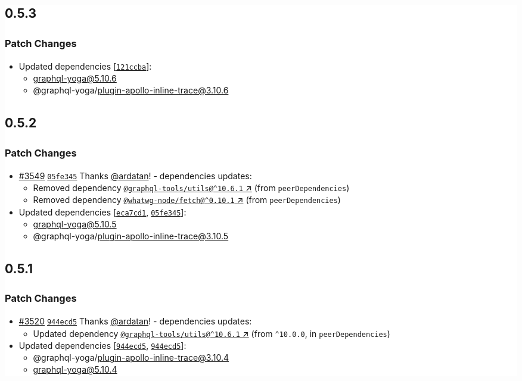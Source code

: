 ## 0.5.3

### Patch Changes

- Updated dependencies
  [[`121ccba`](https://github.com/dotansimha/graphql-yoga/commit/121ccbafcafb7e90d4ec6c210b62a439a040d41a)]:
  - graphql-yoga@5.10.6
  - @graphql-yoga/plugin-apollo-inline-trace@3.10.6

## 0.5.2

### Patch Changes

- [#3549](https://github.com/dotansimha/graphql-yoga/pull/3549)
  [`05fe345`](https://github.com/dotansimha/graphql-yoga/commit/05fe34588fbeb28de847db9d7d58c5a6ae90e36b)
  Thanks [@ardatan](https://github.com/ardatan)! - dependencies updates:
  - Removed dependency
    [`@graphql-tools/utils@^10.6.1` ↗︎](https://www.npmjs.com/package/@graphql-tools/utils/v/10.6.1)
    (from `peerDependencies`)
  - Removed dependency
    [`@whatwg-node/fetch@^0.10.1` ↗︎](https://www.npmjs.com/package/@whatwg-node/fetch/v/0.10.1)
    (from `peerDependencies`)
- Updated dependencies
  [[`eca7cd1`](https://github.com/dotansimha/graphql-yoga/commit/eca7cd1163c58a5505ea371f745cb196f8bb20df),
  [`05fe345`](https://github.com/dotansimha/graphql-yoga/commit/05fe34588fbeb28de847db9d7d58c5a6ae90e36b)]:
  - graphql-yoga@5.10.5
  - @graphql-yoga/plugin-apollo-inline-trace@3.10.5

## 0.5.1

### Patch Changes

- [#3520](https://github.com/dotansimha/graphql-yoga/pull/3520)
  [`944ecd5`](https://github.com/dotansimha/graphql-yoga/commit/944ecd55abb1b77e88950eb3396919939915feb7)
  Thanks [@ardatan](https://github.com/ardatan)! - dependencies updates:
  - Updated dependency
    [`@graphql-tools/utils@^10.6.1` ↗︎](https://www.npmjs.com/package/@graphql-tools/utils/v/10.6.1)
    (from `^10.0.0`, in `peerDependencies`)
- Updated dependencies
  [[`944ecd5`](https://github.com/dotansimha/graphql-yoga/commit/944ecd55abb1b77e88950eb3396919939915feb7),
  [`944ecd5`](https://github.com/dotansimha/graphql-yoga/commit/944ecd55abb1b77e88950eb3396919939915feb7)]:
  - @graphql-yoga/plugin-apollo-inline-trace@3.10.4
  - graphql-yoga@5.10.4
